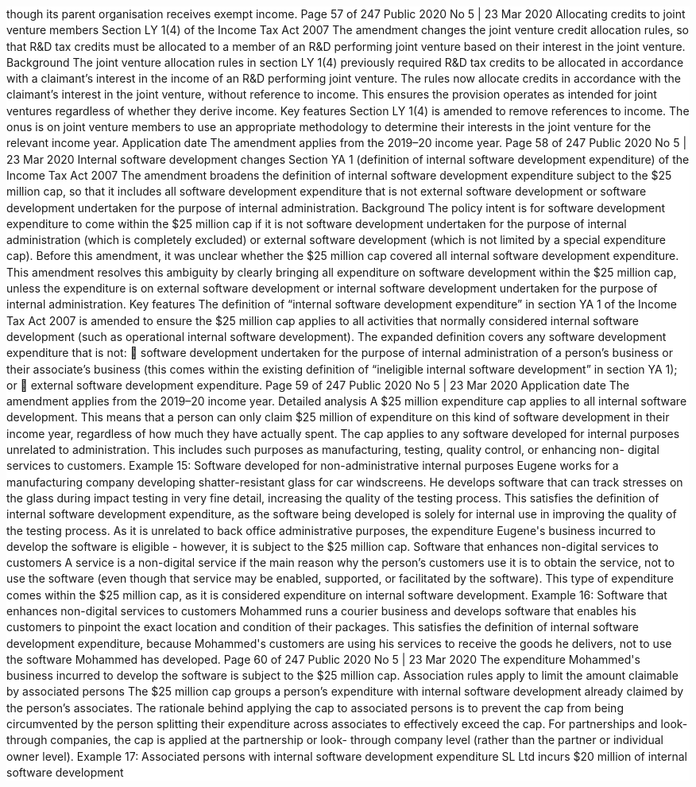though its parent organisation receives exempt income. Page 57 of 247 Public 2020 No 5 | 23 Mar 2020 Allocating credits to joint venture members Section LY 1(4) of the Income Tax Act 2007 The amendment changes the joint venture credit allocation rules, so that R&D tax credits must be allocated to a member of an R&D performing joint venture based on their interest in the joint venture. Background The joint venture allocation rules in section LY 1(4) previously required R&D tax credits to be allocated in accordance with a claimant’s interest in the income of an R&D performing joint venture. The rules now allocate credits in accordance with the claimant’s interest in the joint venture, without reference to income. This ensures the provision operates as intended for joint ventures regardless of whether they derive income. Key features Section LY 1(4) is amended to remove references to income. The onus is on joint venture members to use an appropriate methodology to determine their interests in the joint venture for the relevant income year. Application date The amendment applies from the 2019–20 income year. Page 58 of 247 Public 2020 No 5 | 23 Mar 2020 Internal software development changes Section YA 1 (definition of internal software development expenditure) of the Income Tax Act 2007 The amendment broadens the definition of internal software development expenditure subject to the $25 million cap, so that it includes all software development expenditure that is not external software development or software development undertaken for the purpose of internal administration. Background The policy intent is for software development expenditure to come within the $25 million cap if it is not software development undertaken for the purpose of internal administration (which is completely excluded) or external software development (which is not limited by a special expenditure cap). Before this amendment, it was unclear whether the $25 million cap covered all internal software development expenditure. This amendment resolves this ambiguity by clearly bringing all expenditure on software development within the $25 million cap, unless the expenditure is on external software development or internal software development undertaken for the purpose of internal administration. Key features The definition of “internal software development expenditure” in section YA 1 of the Income Tax Act 2007 is amended to ensure the $25 million cap applies to all activities that normally considered internal software development (such as operational internal software development). The expanded definition covers any software development expenditure that is not:  software development undertaken for the purpose of internal administration of a person’s business or their associate’s business (this comes within the existing definition of “ineligible internal software development” in section YA 1); or  external software development expenditure. Page 59 of 247 Public 2020 No 5 | 23 Mar 2020 Application date The amendment applies from the 2019–20 income year. Detailed analysis A $25 million expenditure cap applies to all internal software development. This means that a person can only claim $25 million of expenditure on this kind of software development in their income year, regardless of how much they have actually spent. The cap applies to any software developed for internal purposes unrelated to administration. This includes such purposes as manufacturing, testing, quality control, or enhancing non- digital services to customers. Example 15: Software developed for non-administrative internal purposes Eugene works for a manufacturing company developing shatter-resistant glass for car windscreens. He develops software that can track stresses on the glass during impact testing in very fine detail, increasing the quality of the testing process. This satisfies the definition of internal software development expenditure, as the software being developed is solely for internal use in improving the quality of the testing process. As it is unrelated to back office administrative purposes, the expenditure Eugene's business incurred to develop the software is eligible - however, it is subject to the $25 million cap. Software that enhances non-digital services to customers A service is a non-digital service if the main reason why the person’s customers use it is to obtain the service, not to use the software (even though that service may be enabled, supported, or facilitated by the software). This type of expenditure comes within the $25 million cap, as it is considered expenditure on internal software development. Example 16: Software that enhances non-digital services to customers Mohammed runs a courier business and develops software that enables his customers to pinpoint the exact location and condition of their packages. This satisfies the definition of internal software development expenditure, because Mohammed's customers are using his services to receive the goods he delivers, not to use the software Mohammed has developed. Page 60 of 247 Public 2020 No 5 | 23 Mar 2020 The expenditure Mohammed's business incurred to develop the software is subject to the $25 million cap. Association rules apply to limit the amount claimable by associated persons The $25 million cap groups a person’s expenditure with internal software development already claimed by the person’s associates. The rationale behind applying the cap to associated persons is to prevent the cap from being circumvented by the person splitting their expenditure across associates to effectively exceed the cap. For partnerships and look-through companies, the cap is applied at the partnership or look- through company level (rather than the partner or individual owner level). Example 17: Associated persons with internal software development expenditure SL Ltd incurs $20 million of internal software development